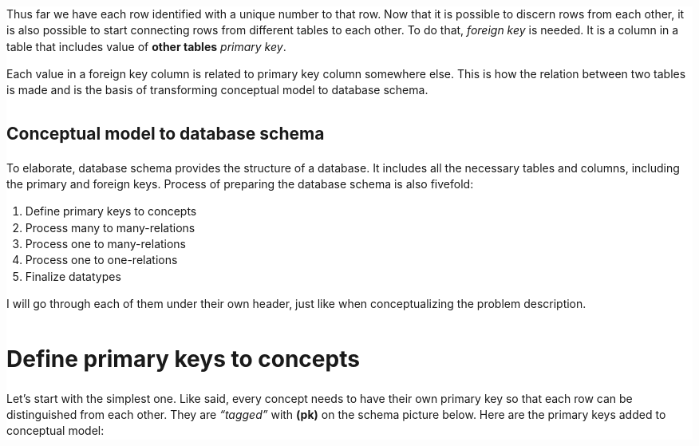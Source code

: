 Thus far we have each row identified with a unique number to that row. Now that it is possible to     discern rows from each other, it is also possible to start connecting rows from different tables to each other. To do that, *foreign key* is needed. It is a column in a table that includes value of **other tables** *primary key*.  

Each value in a foreign key column is related to primary key column somewhere else. This is how the relation between two tables is made and is the basis of transforming conceptual model to database schema. 

## Conceptual model to database schema 
To elaborate, database schema provides the structure of a database. It includes all the necessary tables and columns, including the primary and foreign keys. Process of preparing the database schema is also fivefold: 

1. Define primary keys to concepts 
2. Process many to many-relations 
3. Process one to many-relations 
4. Process one to one-relations 
5. Finalize datatypes 

I will go through each of them under their own header, just like when conceptualizing the problem description. 

# Define primary keys to concepts  
Let’s start with the simplest one. Like said, every concept needs to have their own primary key so that each row can be distinguished from each other. They are *“tagged”* with **(pk)** on the schema picture below. Here are the primary keys added to conceptual model:  
